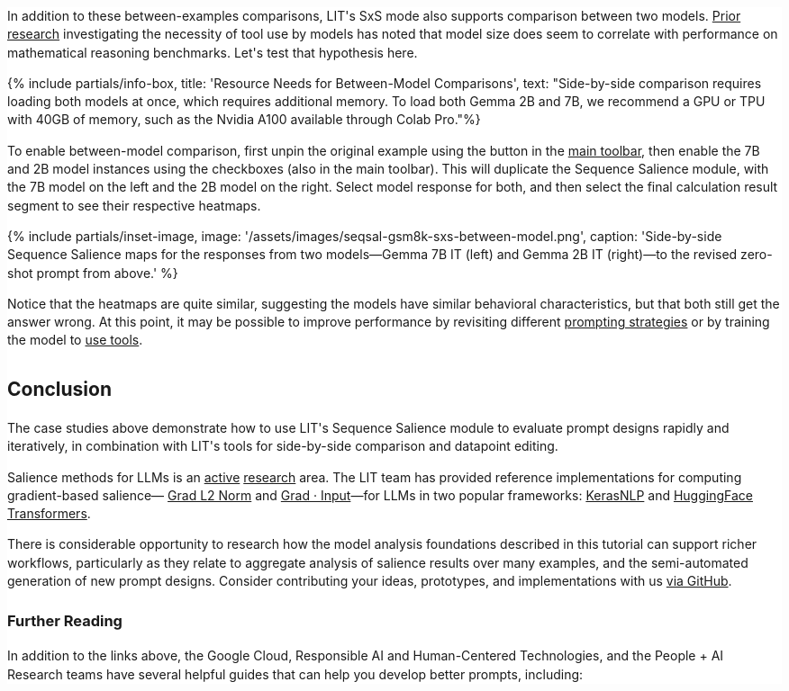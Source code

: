 In addition to these between-examples comparisons, LIT's SxS mode also supports
comparison between two models. [Prior][gsm8k] [research][toolformer]
investigating the necessity of tool use by models has noted that model size does
seem to correlate with performance on mathematical reasoning benchmarks. Let's
test that hypothesis here.

{%  include partials/info-box,
    title: 'Resource Needs for Between-Model Comparisons',
    text: "Side-by-side comparison requires loading both models at once, which
        requires additional memory. To load both Gemma 2B and 7B, we recommend a
        GPU or TPU with 40GB of memory, such as the Nvidia A100 available
        through Colab Pro."%}

To enable between-model comparison, first unpin the original example using the
button in the [main toolbar][main_toolbar], then enable the 7B and 2B model
instances using the checkboxes (also in the main toolbar). This will duplicate
the Sequence Salience module, with the 7B model on the left and the 2B model on
the right. Select model response for both, and then select the final calculation
result segment to see their respective heatmaps.

{%  include partials/inset-image,
    image: '/assets/images/seqsal-gsm8k-sxs-between-model.png',
    caption: 'Side-by-side Sequence Salience maps for the responses from two
        models&mdash;Gemma 7B IT (left) and Gemma 2B IT (right)&mdash;to the
        revised zero-shot prompt from above.' %}

Notice that the heatmaps are quite similar, suggesting the models have similar
behavioral characteristics, but that both still get the answer wrong. At this
point, it may be possible to improve performance by revisiting different
[prompting strategies][prompteng_strats] or by training the model to
[use tools][toolformer].

## Conclusion

The case studies above demonstrate how to use LIT's Sequence Salience module to
evaluate prompt designs rapidly and iteratively, in combination with LIT's tools
for side-by-side comparison and datapoint editing.

Salience methods for LLMs is an [active][salience_research_1]
[research][salience_research_1] area. The LIT team has provided reference
implementations for computing gradient-based salience&mdash;
[Grad L2 Norm][grad_norm] and [Grad · Input][grad_dot]&mdash;for LLMs in two
popular frameworks: [KerasNLP][lit_keras] and
[HuggingFace Transformers][lit_hf].

There is considerable opportunity to research how the model analysis foundations
described in this tutorial can support richer workflows, particularly as they
relate to aggregate analysis of salience results over many examples, and the
semi-automated generation of new prompt designs. Consider contributing
your ideas, prototypes, and implementations with us [via GitHub][lit_issues].

### Further Reading

In addition to the links above, the Google Cloud, Responsible AI and
Human-Centered Technologies, and the People + AI Research teams have several
helpful guides that can help you develop better prompts, including:


[ai_studio]: https://cloud.google.com/generative-ai-studio?hl=en
[constitution_maker]: https://arxiv.org/abs/2310.15428
[constitutions]: https://arxiv.org/abs/2212.08073
[cot]: https://proceedings.neurips.cc/paper_files/paper/2022/hash/9d5609613524ecf4f15af0f7b31abca4-Abstract-Conference.html
[data_table]: ../../documentation/ui_guide.html#data-table
[datapoint_editor]: ../../documentation/ui_guide.html#datapoint-editor
[datapoint_editor_add_comp]: ../../documentation/components.html#manual-editing
[explorable_salience]: https://pair.withgoogle.com/explorables/saliency/
[fewshot]: https://cloud.google.com/vertex-ai/generative-ai/docs/learn/prompt-design-strategies#zero-shot-vs-few-shot-prompts
[gemma]: https://ai.google.dev/gemma
[gemma_variants]: https://ai.google.dev/gemma/docs#models
[generators]: ../../documentation/components.html#generators
[global_settings]: ../../documentation/ui_guide.html#global-settings
[gpt2]: https://cdn.openai.com/better-language-models/language-models.pdf
[gpt4]: https://arxiv.org/abs/2303.08774
[grad_dot]: https://arxiv.org/abs/1412.6815
[grad_norm]: https://aclanthology.org/P18-1032/
[gsm8k]: https://github.com/openai/grade-school-math
[gsm8k_paper]: https://arxiv.org/abs/2110.14168
[howitworks_icl]: https://par.nsf.gov/servlets/purl/10462310
[lit_colab]: https://colab.research.google.com/github/google/generative-ai-docs/blob/main/site/en/gemma/docs/lit_gemma.ipynb
[lit_hf]: https://github.com/PAIR-code/lit/blob/main/lit_nlp/examples/models/pretrained_lms.py
[lit_issues]: https://github.com/PAIR-code/lit/issues
[lit_keras]: https://github.com/PAIR-code/lit/blob/main/lit_nlp/examples/models/instrumented_keras_lms.py
[lit_sxs]: ../../documentation/ui_guide.html#comparing-datapoints
[llama]: https://llama.meta.com/
[main_toolbar]: ../../documentation/ui_guide.html#main-toolbar
[mistral]: https://mistral.ai/news/announcing-mistral-7b/
[pair_guidebook]: https://pair.withgoogle.com/guidebook/
[prompteng]: https://cloud.google.com/vertex-ai/generative-ai/docs/learn/introduction-prompt-design
[prompteng_bestpracs]: https://cloud.google.com/blog/products/application-development/five-best-practices-for-prompt-engineering
[prompteng_strats]: https://cloud.google.com/vertex-ai/generative-ai/docs/learn/prompt-design-strategies
[rai_toolkit]: https://ai.google.dev/responsible
[salience_research_1]: https://dl.acm.org/doi/full/10.1145/3639372
[salience_research_2]: https://arxiv.org/abs/2402.01761
[seqsal_docs]: ../../documentation/components.html#sequence-salience
[seqsal_paper]: https://arxiv.org/abs/2404.07498
[seqsal_video]: https://youtu.be/EZgUlnWdh0w
[synapis]: https://scholarspace.manoa.hawaii.edu/items/65312e48-5954-4a5f-a1e8-e5119e6abc0a
[toolformer]: https://arxiv.org/abs/2302.04761